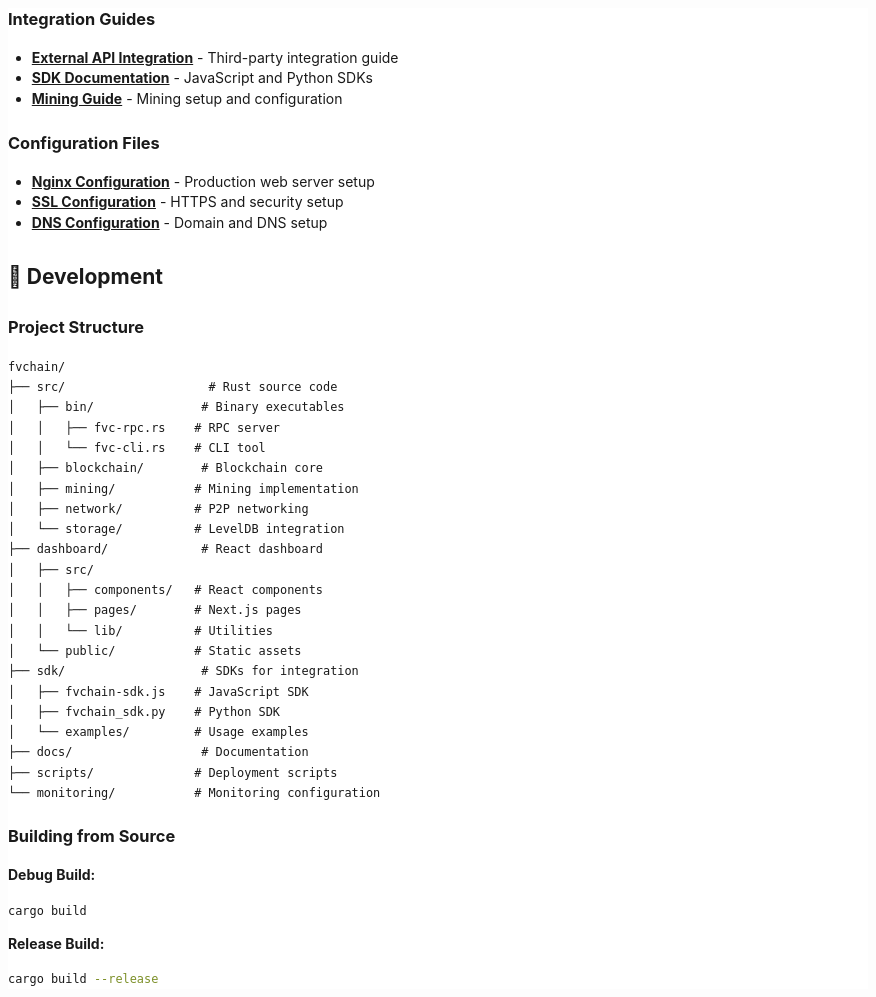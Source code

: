 ### Integration Guides
- **[External API Integration](./EXTERNAL_API_INTEGRATION_GUIDE.md)** - Third-party integration guide
- **[SDK Documentation](./sdk/README.md)** - JavaScript and Python SDKs
- **[Mining Guide](./MINING_GUIDE.md)** - Mining setup and configuration

### Configuration Files
- **[Nginx Configuration](./nginx-fvchain.conf)** - Production web server setup
- **[SSL Configuration](./SSL_IMPLEMENTATION_STATUS.md)** - HTTPS and security setup
- **[DNS Configuration](./DNS_WWW_CONFIGURATION_GUIDE.md)** - Domain and DNS setup

## 🔧 Development

### Project Structure

```
fvchain/
├── src/                    # Rust source code
│   ├── bin/               # Binary executables
│   │   ├── fvc-rpc.rs    # RPC server
│   │   └── fvc-cli.rs    # CLI tool
│   ├── blockchain/        # Blockchain core
│   ├── mining/           # Mining implementation
│   ├── network/          # P2P networking
│   └── storage/          # LevelDB integration
├── dashboard/             # React dashboard
│   ├── src/
│   │   ├── components/   # React components
│   │   ├── pages/        # Next.js pages
│   │   └── lib/          # Utilities
│   └── public/           # Static assets
├── sdk/                   # SDKs for integration
│   ├── fvchain-sdk.js    # JavaScript SDK
│   ├── fvchain_sdk.py    # Python SDK
│   └── examples/         # Usage examples
├── docs/                  # Documentation
├── scripts/              # Deployment scripts
└── monitoring/           # Monitoring configuration
```

### Building from Source

**Debug Build:**
```bash
cargo build
```

**Release Build:**
```bash
cargo build --release
```
